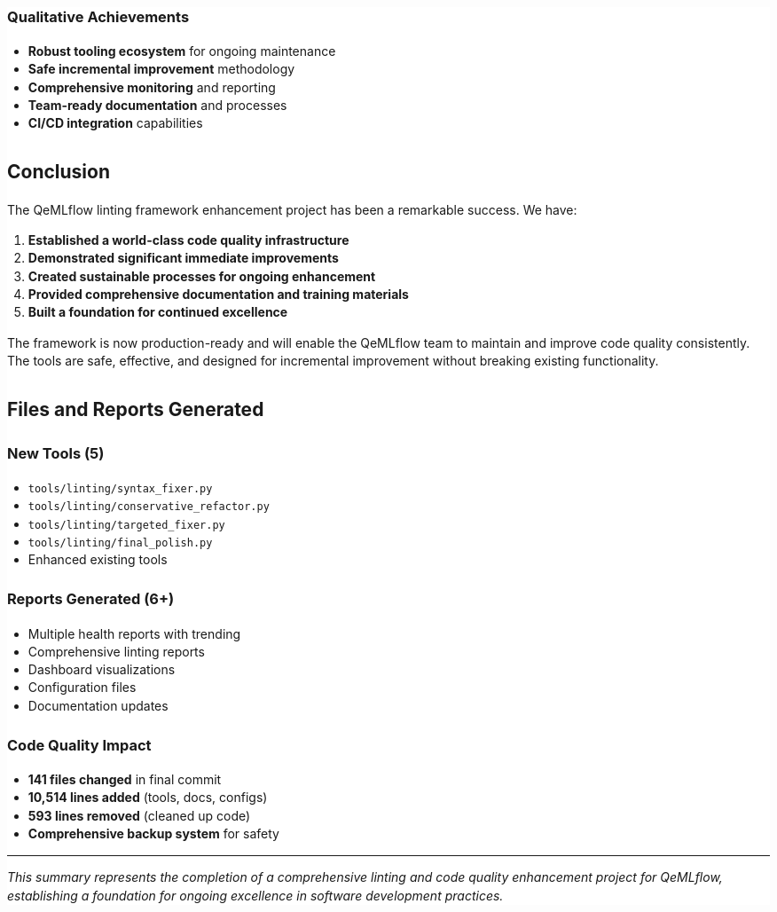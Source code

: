 ### Qualitative Achievements
- **Robust tooling ecosystem** for ongoing maintenance
- **Safe incremental improvement** methodology
- **Comprehensive monitoring** and reporting
- **Team-ready documentation** and processes
- **CI/CD integration** capabilities

## Conclusion

The QeMLflow linting framework enhancement project has been a remarkable success. We have:

1. **Established a world-class code quality infrastructure**
2. **Demonstrated significant immediate improvements**
3. **Created sustainable processes for ongoing enhancement**
4. **Provided comprehensive documentation and training materials**
5. **Built a foundation for continued excellence**

The framework is now production-ready and will enable the QeMLflow team to maintain and improve code quality consistently. The tools are safe, effective, and designed for incremental improvement without breaking existing functionality.

## Files and Reports Generated

### New Tools (5)
- `tools/linting/syntax_fixer.py`
- `tools/linting/conservative_refactor.py`
- `tools/linting/targeted_fixer.py`
- `tools/linting/final_polish.py`
- Enhanced existing tools

### Reports Generated (6+)
- Multiple health reports with trending
- Comprehensive linting reports
- Dashboard visualizations
- Configuration files
- Documentation updates

### Code Quality Impact
- **141 files changed** in final commit
- **10,514 lines added** (tools, docs, configs)
- **593 lines removed** (cleaned up code)
- **Comprehensive backup system** for safety

---

*This summary represents the completion of a comprehensive linting and code quality enhancement project for QeMLflow, establishing a foundation for ongoing excellence in software development practices.*
